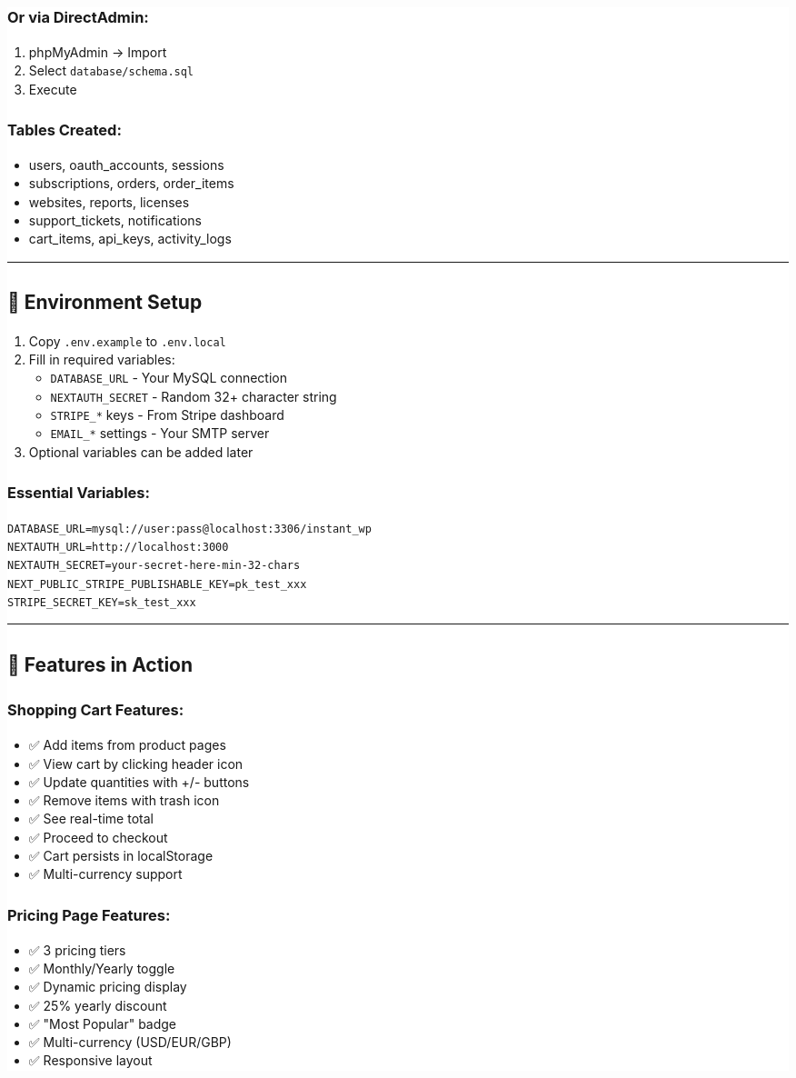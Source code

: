 ### Or via DirectAdmin:
1. phpMyAdmin → Import
2. Select `database/schema.sql`
3. Execute

### Tables Created:
- users, oauth_accounts, sessions
- subscriptions, orders, order_items
- websites, reports, licenses
- support_tickets, notifications
- cart_items, api_keys, activity_logs

---

## 🔑 Environment Setup

1. Copy `.env.example` to `.env.local`
2. Fill in required variables:
   - `DATABASE_URL` - Your MySQL connection
   - `NEXTAUTH_SECRET` - Random 32+ character string
   - `STRIPE_*` keys - From Stripe dashboard
   - `EMAIL_*` settings - Your SMTP server
3. Optional variables can be added later

### Essential Variables:
```env
DATABASE_URL=mysql://user:pass@localhost:3306/instant_wp
NEXTAUTH_URL=http://localhost:3000
NEXTAUTH_SECRET=your-secret-here-min-32-chars
NEXT_PUBLIC_STRIPE_PUBLISHABLE_KEY=pk_test_xxx
STRIPE_SECRET_KEY=sk_test_xxx
```

---

## 📱 Features in Action

### Shopping Cart Features:
- ✅ Add items from product pages
- ✅ View cart by clicking header icon
- ✅ Update quantities with +/- buttons
- ✅ Remove items with trash icon
- ✅ See real-time total
- ✅ Proceed to checkout
- ✅ Cart persists in localStorage
- ✅ Multi-currency support

### Pricing Page Features:
- ✅ 3 pricing tiers
- ✅ Monthly/Yearly toggle
- ✅ Dynamic pricing display
- ✅ 25% yearly discount
- ✅ "Most Popular" badge
- ✅ Multi-currency (USD/EUR/GBP)
- ✅ Responsive layout
